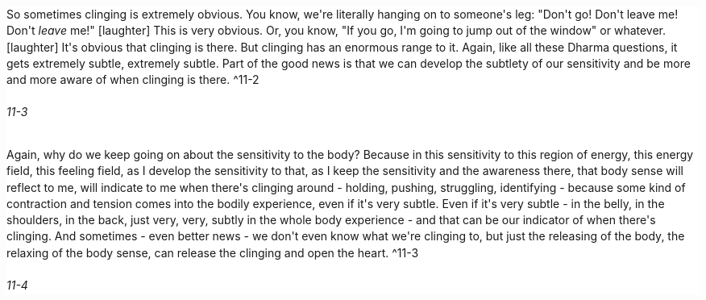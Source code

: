 So sometimes <span class="firstLink"><a data-href="clinging" class="internal-link">clinging</a></span> is extremely obvious. You know, we're literally hanging on to someone's leg: "Don't go! Don't leave me! Don't _leave_ me!" [laughter] This is very obvious. Or, you know, "If you go, I'm going to jump out of the window" or whatever. [laughter] It's obvious that <span class="otherLink"><a data-href="clinging" class="internal-link">clinging</a></span> is there. But <span class="otherLink"><a data-href="clinging" class="internal-link">clinging</a></span> has an enormous range to it. Again, like all these <span class="firstLink"><a data-href="Dharma" class="internal-link">Dharma</a></span> questions, it gets extremely subtle, extremely subtle. Part of the good news is that we can develop the subtlety of our sensitivity and be more and more aware of when <span class="otherLink"><a data-href="clinging" class="internal-link">clinging</a></span> is there<span class="firstLink"><a aria-label-position="top" aria-label="Using Insight to Deepen Love and Compassion > Clinging has an enormous range to it" data-href="Using Insight to Deepen Love and Compassion#Clinging has an enormous range to it" class="internal-link">.</a></span> ^11-2
###### 11-3
Again, why do we keep going on about the sensitivity to the <span class="firstLink"><a aria-label-position="top" aria-label="Embodiment" data-href="Embodiment" class="internal-link">body</a></span>? Because in this sensitivity to this region of <span class="firstLink"><a data-href="energy" class="internal-link">energy</a></span>, this <span class="otherLink"><a data-href="energy" class="internal-link">energy</a></span> field, this feeling field, as I develop the sensitivity to that, as I keep the sensitivity and the <span class="firstLink"><a data-href="awareness" class="internal-link">awareness</a></span> there, that <span class="otherLink"><a aria-label-position="top" aria-label="Embodiment" data-href="Embodiment" class="internal-link">body</a></span> sense will reflect to me, will indicate to me when there's <span class="firstLink"><a data-href="clinging" class="internal-link">clinging</a></span> around - holding, pushing, struggling, identifying - because some kind of <span class="firstLink"><a data-href="contraction" class="internal-link">contraction</a></span> and tension comes into the <span class="firstLink"><a aria-label-position="top" aria-label="Experience" data-href="Experience" class="internal-link">bodily experience</a></span>, even if it's very subtle. Even if it's very subtle - in the belly, in the shoulders, in the back, just very, very, subtly in the <span class="otherLink"><a aria-label-position="top" aria-label="Embodiment" data-href="Embodiment" class="internal-link">whole body</a></span> <span class="firstLink"><a data-href="experience" class="internal-link">experience</a></span> - and that can be our indicator of when there's <span class="otherLink"><a data-href="clinging" class="internal-link">clinging</a></span>. And sometimes - even better news - we don't even know what we're <span class="otherLink"><a data-href="clinging" class="internal-link">clinging</a></span> to, but just the releasing of the <span class="otherLink"><a aria-label-position="top" aria-label="Embodiment" data-href="Embodiment" class="internal-link">body</a></span>, the relaxing of the <span class="otherLink"><a aria-label-position="top" aria-label="Embodiment" data-href="Embodiment" class="internal-link">body</a></span> sense, can release the <span class="otherLink"><a data-href="clinging" class="internal-link">clinging</a></span> and open the heart<span class="firstLink"><a aria-label-position="top" aria-label="Using Insight to Deepen Love and Compassion > The body sense will indicate when theres clinging around" data-href="Using Insight to Deepen Love and Compassion#The body sense will indicate when there's clinging around" class="internal-link">.</a></span> ^11-3
###### 11-4
